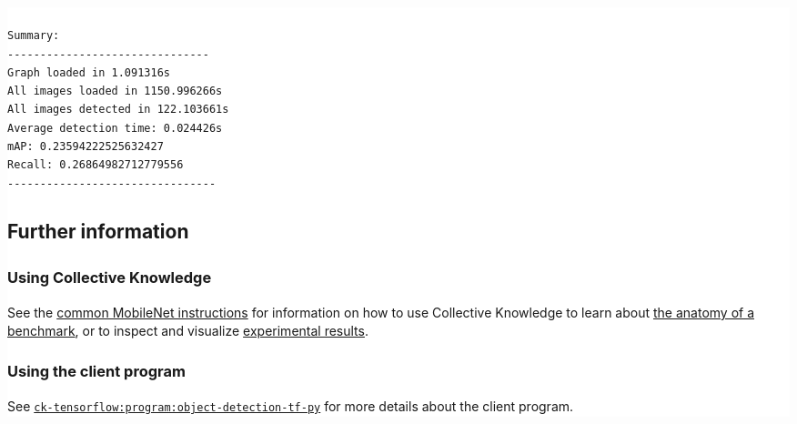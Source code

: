 ```

Summary:
-------------------------------
Graph loaded in 1.091316s
All images loaded in 1150.996266s
All images detected in 122.103661s
Average detection time: 0.024426s
mAP: 0.23594222525632427
Recall: 0.26864982712779556
--------------------------------
```


<a name="further-info"></a>
## Further information

### Using Collective Knowledge
See the [common MobileNet instructions](../../../object_classification/mobilenets/README.md) for information on how to use Collective Knowledge
to learn about [the anatomy of a benchmark](../../../object_clasification/mobilenets/README.md#the-anatomy-of-a-benchmark), or
to inspect and visualize [experimental results](../../../object_clasification/mobilenets/README.md#inspecting-recorded-experimental-results).

### Using the client program
See [`ck-tensorflow:program:object-detection-tf-py`](https://github.com/ctuning/ck-tensorflow/tree/master/program/object-detection-tf-py) for more details about the client program.
